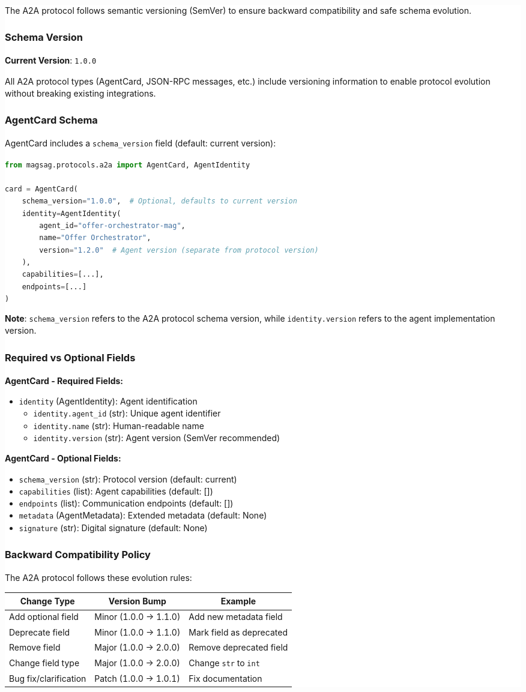 The A2A protocol follows semantic versioning (SemVer) to ensure backward compatibility and safe schema evolution.

### Schema Version

**Current Version**: `1.0.0`

All A2A protocol types (AgentCard, JSON-RPC messages, etc.) include versioning information to enable protocol evolution without breaking existing integrations.

### AgentCard Schema

AgentCard includes a `schema_version` field (default: current version):

```python
from magsag.protocols.a2a import AgentCard, AgentIdentity

card = AgentCard(
    schema_version="1.0.0",  # Optional, defaults to current version
    identity=AgentIdentity(
        agent_id="offer-orchestrator-mag",
        name="Offer Orchestrator",
        version="1.2.0"  # Agent version (separate from protocol version)
    ),
    capabilities=[...],
    endpoints=[...]
)
```

**Note**: `schema_version` refers to the A2A protocol schema version, while `identity.version` refers to the agent implementation version.

### Required vs Optional Fields

**AgentCard - Required Fields:**
- `identity` (AgentIdentity): Agent identification
  - `identity.agent_id` (str): Unique agent identifier
  - `identity.name` (str): Human-readable name
  - `identity.version` (str): Agent version (SemVer recommended)

**AgentCard - Optional Fields:**
- `schema_version` (str): Protocol version (default: current)
- `capabilities` (list): Agent capabilities (default: [])
- `endpoints` (list): Communication endpoints (default: [])
- `metadata` (AgentMetadata): Extended metadata (default: None)
- `signature` (str): Digital signature (default: None)

### Backward Compatibility Policy

The A2A protocol follows these evolution rules:

| Change Type | Version Bump | Example |
|-------------|--------------|---------|
| Add optional field | Minor (1.0.0 → 1.1.0) | Add new metadata field |
| Deprecate field | Minor (1.0.0 → 1.1.0) | Mark field as deprecated |
| Remove field | Major (1.0.0 → 2.0.0) | Remove deprecated field |
| Change field type | Major (1.0.0 → 2.0.0) | Change `str` to `int` |
| Bug fix/clarification | Patch (1.0.0 → 1.0.1) | Fix documentation |
